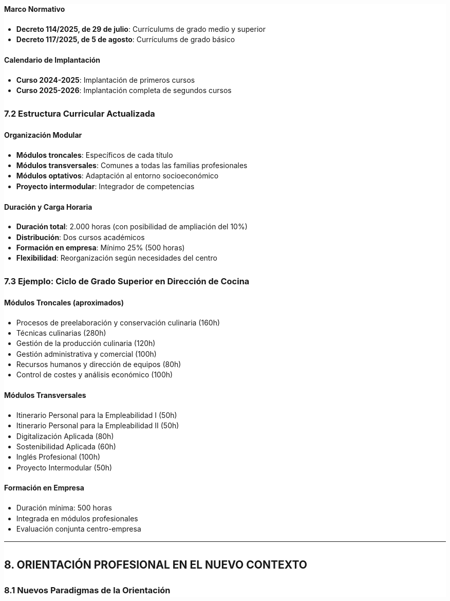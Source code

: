 #### Marco Normativo
- **Decreto 114/2025, de 29 de julio**: Currículums de grado medio y superior
- **Decreto 117/2025, de 5 de agosto**: Currículums de grado básico

#### Calendario de Implantación
- **Curso 2024-2025**: Implantación de primeros cursos
- **Curso 2025-2026**: Implantación completa de segundos cursos

### 7.2 Estructura Curricular Actualizada

#### Organización Modular
- **Módulos troncales**: Específicos de cada título
- **Módulos transversales**: Comunes a todas las familias profesionales
- **Módulos optativos**: Adaptación al entorno socioeconómico
- **Proyecto intermodular**: Integrador de competencias

#### Duración y Carga Horaria
- **Duración total**: 2.000 horas (con posibilidad de ampliación del 10%)
- **Distribución**: Dos cursos académicos
- **Formación en empresa**: Mínimo 25% (500 horas)
- **Flexibilidad**: Reorganización según necesidades del centro

### 7.3 Ejemplo: Ciclo de Grado Superior en Dirección de Cocina

#### Módulos Troncales (aproximados)
- Procesos de preelaboración y conservación culinaria (160h)
- Técnicas culinarias (280h)
- Gestión de la producción culinaria (120h)
- Gestión administrativa y comercial (100h)
- Recursos humanos y dirección de equipos (80h)
- Control de costes y análisis económico (100h)

#### Módulos Transversales
- Itinerario Personal para la Empleabilidad I (50h)
- Itinerario Personal para la Empleabilidad II (50h)
- Digitalización Aplicada (80h)
- Sostenibilidad Aplicada (60h)
- Inglés Profesional (100h)
- Proyecto Intermodular (50h)

#### Formación en Empresa
- Duración mínima: 500 horas
- Integrada en módulos profesionales
- Evaluación conjunta centro-empresa

---

## 8. ORIENTACIÓN PROFESIONAL EN EL NUEVO CONTEXTO

### 8.1 Nuevos Paradigmas de la Orientación
